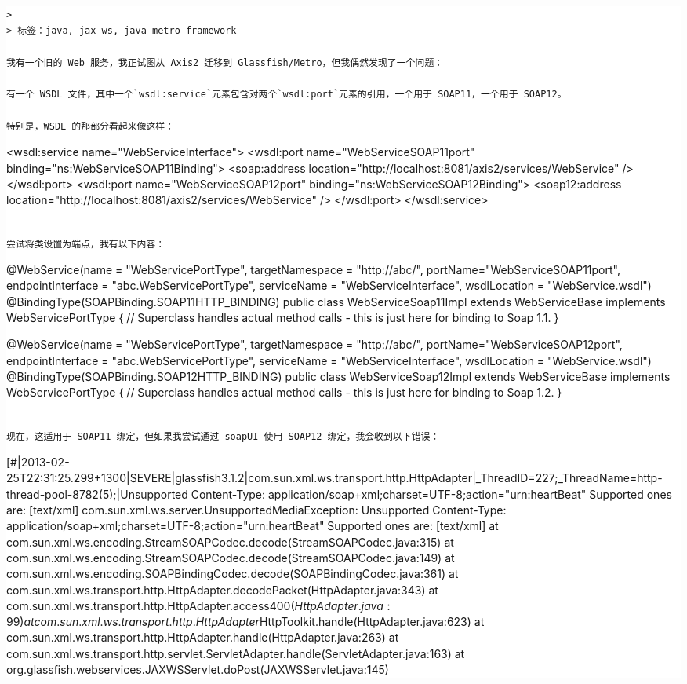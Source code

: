 ```
> 
> 标签：java, jax-ws, java-metro-framework

我有一个旧的 Web 服务，我正试图从 Axis2 迁移到 Glassfish/Metro，但我偶然发现了一个问题：

有一个 WSDL 文件，其中一个`wsdl:service`元素包含对两个`wsdl:port`元素的引用，一个用于 SOAP11，一个用于 SOAP12。

特别是，WSDL 的那部分看起来像这样：

```
<wsdl:service name="WebServiceInterface">
    <wsdl:port name="WebServiceSOAP11port"
        binding="ns:WebServiceSOAP11Binding">
        <soap:address
            location="http://localhost:8081/axis2/services/WebService" />
    </wsdl:port>
    <wsdl:port name="WebServiceSOAP12port"
        binding="ns:WebServiceSOAP12Binding">
        <soap12:address
            location="http://localhost:8081/axis2/services/WebService" />
    </wsdl:port>
</wsdl:service> 
```

尝试将类设置为端点，我有以下内容：

```
@WebService(name = "WebServicePortType", targetNamespace = "http://abc/", portName="WebServiceSOAP11port", endpointInterface = "abc.WebServicePortType", serviceName = "WebServiceInterface", wsdlLocation = "WebService.wsdl")
@BindingType(SOAPBinding.SOAP11HTTP_BINDING)
public class WebServiceSoap11Impl extends WebServiceBase implements WebServicePortType {
    // Superclass handles actual method calls - this is just here for binding to Soap 1.1.
} 
```

```
@WebService(name = "WebServicePortType", targetNamespace = "http://abc/", portName="WebServiceSOAP12port", endpointInterface = "abc.WebServicePortType", serviceName = "WebServiceInterface", wsdlLocation = "WebService.wsdl")
@BindingType(SOAPBinding.SOAP12HTTP_BINDING)
public class WebServiceSoap12Impl extends WebServiceBase implements WebServicePortType  {
    // Superclass handles actual method calls - this is just here for binding to Soap 1.2.
} 
```

现在，这适用于 SOAP11 绑定，但如果我尝试通过 soapUI 使用 SOAP12 绑定，我会收到以下错误：

```
[#|2013-02-25T22:31:25.299+1300|SEVERE|glassfish3.1.2|com.sun.xml.ws.transport.http.HttpAdapter|_ThreadID=227;_ThreadName=http-thread-pool-8782(5);|Unsupported Content-Type: application/soap+xml;charset=UTF-8;action="urn:heartBeat" Supported ones are: [text/xml]
com.sun.xml.ws.server.UnsupportedMediaException: Unsupported Content-Type: application/soap+xml;charset=UTF-8;action="urn:heartBeat" Supported ones are: [text/xml]
    at com.sun.xml.ws.encoding.StreamSOAPCodec.decode(StreamSOAPCodec.java:315)
    at com.sun.xml.ws.encoding.StreamSOAPCodec.decode(StreamSOAPCodec.java:149)
    at com.sun.xml.ws.encoding.SOAPBindingCodec.decode(SOAPBindingCodec.java:361)
    at com.sun.xml.ws.transport.http.HttpAdapter.decodePacket(HttpAdapter.java:343)
    at com.sun.xml.ws.transport.http.HttpAdapter.access$400(HttpAdapter.java:99)
    at com.sun.xml.ws.transport.http.HttpAdapter$HttpToolkit.handle(HttpAdapter.java:623)
    at com.sun.xml.ws.transport.http.HttpAdapter.handle(HttpAdapter.java:263)
    at com.sun.xml.ws.transport.http.servlet.ServletAdapter.handle(ServletAdapter.java:163)
    at org.glassfish.webservices.JAXWSServlet.doPost(JAXWSServlet.java:145) 
```
```